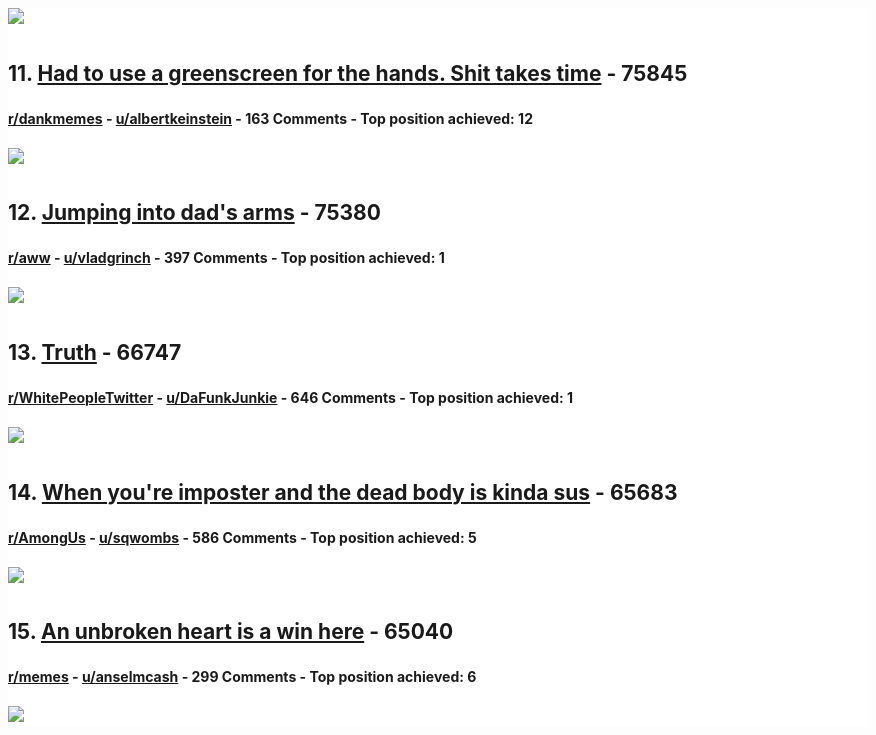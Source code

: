 <a href="https://i.redd.it/3epa3a7eihv51.jpg"><img src="https://b.thumbs.redditmedia.com/I4y99mvEBFoA6StWEXrhwxSpNQBSiN8H7P1XPyK4wKE.jpg"></img></a>

## 11. [Had to use a greenscreen for the hands. Shit takes time](http://reddit.com/r/dankmemes/comments/jied58/had_to_use_a_greenscreen_for_the_hands_shit_takes/) - 75845
#### [r/dankmemes](http://reddit.com/r/dankmemes) - [u/albertkeinstein](http://reddit.com/u/albertkeinstein) - 163 Comments - Top position achieved: 12

<a href="https://i.redd.it/gbdbai17wfv51.gif"><img src="https://a.thumbs.redditmedia.com/xnOsDWDzAp0XJg33G8JGRsD-bWlhCCJAAIGdyI-dhI8.jpg"></img></a>

## 12. [Jumping into dad's arms](http://reddit.com/r/aww/comments/jiakx1/jumping_into_dads_arms/) - 75380
#### [r/aww](http://reddit.com/r/aww) - [u/vladgrinch](http://reddit.com/u/vladgrinch) - 397 Comments - Top position achieved: 1

<a href="https://v.redd.it/nduqwyrabev51"><img src="https://b.thumbs.redditmedia.com/PUBK3sgJWQKJpOv_TfOBGCeTCSvBQz0Jhp4UM7masqk.jpg"></img></a>

## 13. [Truth](http://reddit.com/r/WhitePeopleTwitter/comments/ji6j5t/truth/) - 66747
#### [r/WhitePeopleTwitter](http://reddit.com/r/WhitePeopleTwitter) - [u/DaFunkJunkie](http://reddit.com/u/DaFunkJunkie) - 646 Comments - Top position achieved: 1

<a href="https://i.redd.it/mvx77rqoocv51.jpg"><img src="https://b.thumbs.redditmedia.com/msPGsTCkgIfCFikAhoZpMDvulxbo28eksCdmslMtx5Y.jpg"></img></a>

## 14. [When you're imposter and the dead body is kinda sus](http://reddit.com/r/AmongUs/comments/jihmjo/when_youre_imposter_and_the_dead_body_is_kinda_sus/) - 65683
#### [r/AmongUs](http://reddit.com/r/AmongUs) - [u/sqwombs](http://reddit.com/u/sqwombs) - 586 Comments - Top position achieved: 5

<a href="https://v.redd.it/wr9m01s4tgv51"><img src="https://b.thumbs.redditmedia.com/cpzleE01cPHT6goyRk7ZJbdoEFP-i-tjGUT9Sjjq3Sg.jpg"></img></a>

## 15. [An unbroken heart is a win here](http://reddit.com/r/memes/comments/ji9jwv/an_unbroken_heart_is_a_win_here/) - 65040
#### [r/memes](http://reddit.com/r/memes) - [u/anselmcash](http://reddit.com/u/anselmcash) - 299 Comments - Top position achieved: 6

<a href="https://i.redd.it/nnsgy59wtdv51.jpg"><img src="https://b.thumbs.redditmedia.com/Tv3ifcRu6bpS6i-EgaI00dlcyfvScm22is9S-Bzcb4U.jpg"></img></a>
